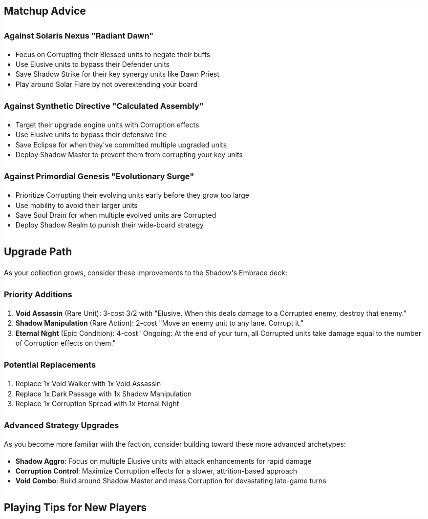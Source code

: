 ## Matchup Advice

### Against Solaris Nexus "Radiant Dawn"

- Focus on Corrupting their Blessed units to negate their buffs
- Use Elusive units to bypass their Defender units
- Save Shadow Strike for their key synergy units like Dawn Priest
- Play around Solar Flare by not overextending your board

### Against Synthetic Directive "Calculated Assembly"

- Target their upgrade engine units with Corruption effects
- Use Elusive units to bypass their defensive line
- Save Eclipse for when they've committed multiple upgraded units
- Deploy Shadow Master to prevent them from corrupting your key units

### Against Primordial Genesis "Evolutionary Surge"

- Prioritize Corrupting their evolving units early before they grow too large
- Use mobility to avoid their larger units
- Save Soul Drain for when multiple evolved units are Corrupted
- Deploy Shadow Realm to punish their wide-board strategy

## Upgrade Path

As your collection grows, consider these improvements to the Shadow's Embrace deck:

### Priority Additions

1. **Void Assassin** (Rare Unit): 3-cost 3/2 with "Elusive. When this deals damage to a Corrupted enemy, destroy that enemy."
2. **Shadow Manipulation** (Rare Action): 2-cost "Move an enemy unit to any lane. Corrupt it."
3. **Eternal Night** (Epic Condition): 4-cost "Ongoing: At the end of your turn, all Corrupted units take damage equal to the number of Corruption effects on them."

### Potential Replacements

1. Replace 1x Void Walker with 1x Void Assassin
2. Replace 1x Dark Passage with 1x Shadow Manipulation
3. Replace 1x Corruption Spread with 1x Eternal Night

### Advanced Strategy Upgrades

As you become more familiar with the faction, consider building toward these more advanced archetypes:

- **Shadow Aggro**: Focus on multiple Elusive units with attack enhancements for rapid damage
- **Corruption Control**: Maximize Corruption effects for a slower, attrition-based approach
- **Void Combo**: Build around Shadow Master and mass Corruption for devastating late-game turns

## Playing Tips for New Players
